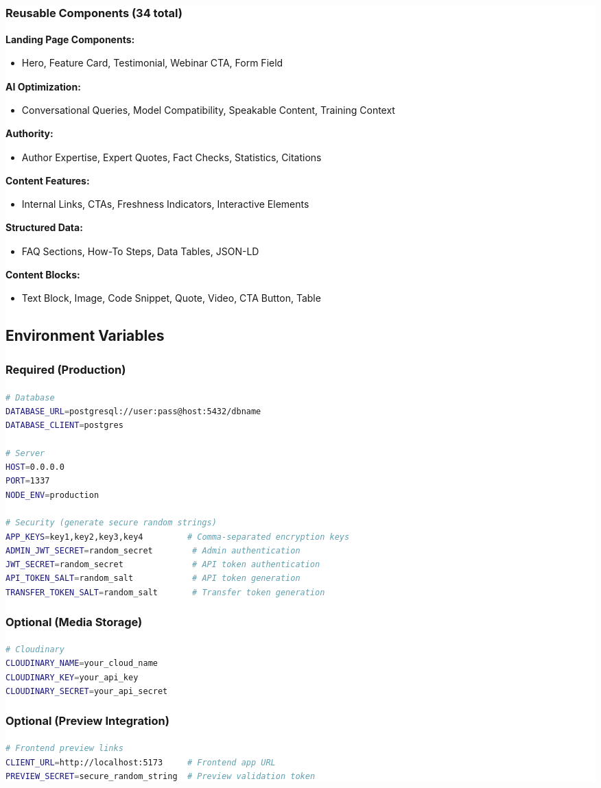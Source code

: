 ### Reusable Components (34 total)

**Landing Page Components:**
- Hero, Feature Card, Testimonial, Webinar CTA, Form Field

**AI Optimization:**
- Conversational Queries, Model Compatibility, Speakable Content, Training Context

**Authority:**
- Author Expertise, Expert Quotes, Fact Checks, Statistics, Citations

**Content Features:**
- Internal Links, CTAs, Freshness Indicators, Interactive Elements

**Structured Data:**
- FAQ Sections, How-To Steps, Data Tables, JSON-LD

**Content Blocks:**
- Text Block, Image, Code Snippet, Quote, Video, CTA Button, Table

## Environment Variables

### Required (Production)
```bash
# Database
DATABASE_URL=postgresql://user:pass@host:5432/dbname
DATABASE_CLIENT=postgres

# Server
HOST=0.0.0.0
PORT=1337
NODE_ENV=production

# Security (generate secure random strings)
APP_KEYS=key1,key2,key3,key4         # Comma-separated encryption keys
ADMIN_JWT_SECRET=random_secret        # Admin authentication
JWT_SECRET=random_secret              # API token authentication
API_TOKEN_SALT=random_salt            # API token generation
TRANSFER_TOKEN_SALT=random_salt       # Transfer token generation
```

### Optional (Media Storage)
```bash
# Cloudinary
CLOUDINARY_NAME=your_cloud_name
CLOUDINARY_KEY=your_api_key
CLOUDINARY_SECRET=your_api_secret
```

### Optional (Preview Integration)
```bash
# Frontend preview links
CLIENT_URL=http://localhost:5173     # Frontend app URL
PREVIEW_SECRET=secure_random_string  # Preview validation token
```
